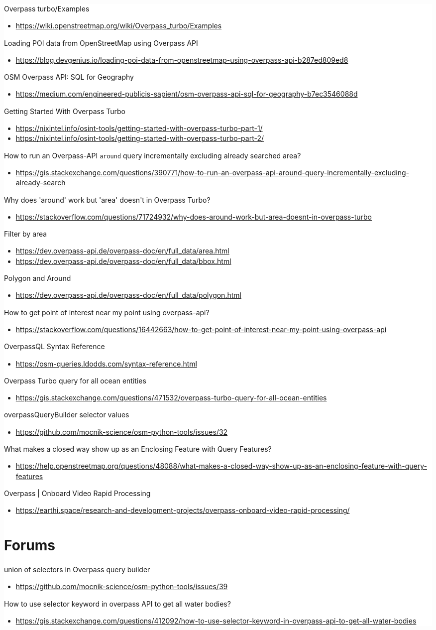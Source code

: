 Overpass turbo/Examples
- https://wiki.openstreetmap.org/wiki/Overpass_turbo/Examples

Loading POI data from OpenStreetMap using Overpass API
- https://blog.devgenius.io/loading-poi-data-from-openstreetmap-using-overpass-api-b287ed809ed8

OSM Overpass API: SQL for Geography
- https://medium.com/engineered-publicis-sapient/osm-overpass-api-sql-for-geography-b7ec3546088d

Getting Started With Overpass Turbo
- https://nixintel.info/osint-tools/getting-started-with-overpass-turbo-part-1/
- https://nixintel.info/osint-tools/getting-started-with-overpass-turbo-part-2/

How to run an Overpass-API `around` query incrementally excluding already searched area?
- https://gis.stackexchange.com/questions/390771/how-to-run-an-overpass-api-around-query-incrementally-excluding-already-search

Why does 'around' work but 'area' doesn't in Overpass Turbo?
- https://stackoverflow.com/questions/71724932/why-does-around-work-but-area-doesnt-in-overpass-turbo

Filter by area
- https://dev.overpass-api.de/overpass-doc/en/full_data/area.html
- https://dev.overpass-api.de/overpass-doc/en/full_data/bbox.html

Polygon and Around
- https://dev.overpass-api.de/overpass-doc/en/full_data/polygon.html

How to get point of interest near my point using overpass-api?
- https://stackoverflow.com/questions/16442663/how-to-get-point-of-interest-near-my-point-using-overpass-api

OverpassQL Syntax Reference
- https://osm-queries.ldodds.com/syntax-reference.html

Overpass Turbo query for all ocean entities
- https://gis.stackexchange.com/questions/471532/overpass-turbo-query-for-all-ocean-entities

overpassQueryBuilder selector values
- https://github.com/mocnik-science/osm-python-tools/issues/32

What makes a closed way show up as an Enclosing Feature with Query Features?
- https://help.openstreetmap.org/questions/48088/what-makes-a-closed-way-show-up-as-an-enclosing-feature-with-query-features

Overpass | Onboard Video Rapid Processing
- https://earthi.space/research-and-development-projects/overpass-onboard-video-rapid-processing/


# Forums
union of selectors in Overpass query builder
- https://github.com/mocnik-science/osm-python-tools/issues/39

How to use selector keyword in overpass API to get all water bodies?
- https://gis.stackexchange.com/questions/412092/how-to-use-selector-keyword-in-overpass-api-to-get-all-water-bodies
